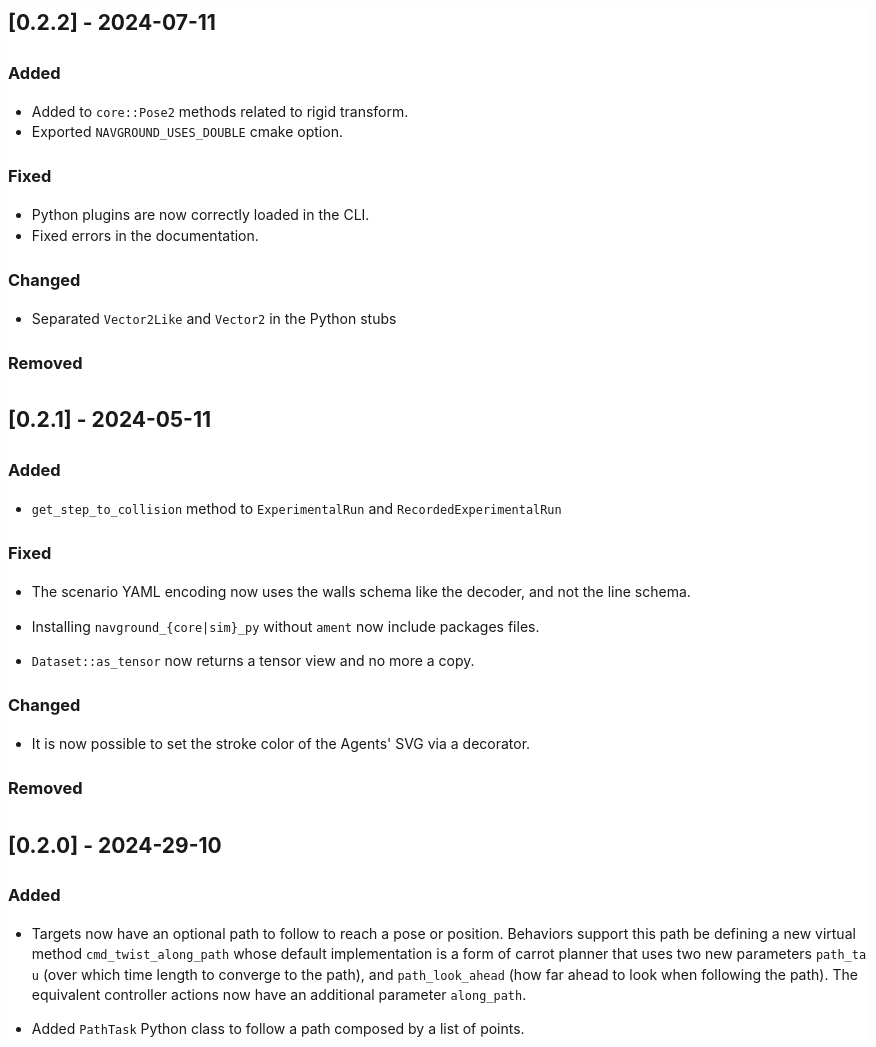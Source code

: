 
## [0.2.2] - 2024-07-11

### Added

- Added to `core::Pose2` methods related to rigid transform.
- Exported `NAVGROUND_USES_DOUBLE` cmake option.

### Fixed

- Python plugins are now correctly loaded in the CLI.
- Fixed errors in the documentation.

### Changed

- Separated `Vector2Like` and `Vector2` in the Python stubs

### Removed


## [0.2.1] - 2024-05-11

### Added

- `get_step_to_collision` method to `ExperimentalRun` and `RecordedExperimentalRun`

### Fixed

- The scenario YAML encoding now uses the walls schema like the decoder, and not the line schema.

- Installing `navground_{core|sim}_py` without `ament` now include packages files. 

- `Dataset::as_tensor` now returns a tensor view and no more a copy.

### Changed

- It is now possible to set the stroke color of the Agents' SVG via a decorator.

### Removed


## [0.2.0] - 2024-29-10

### Added

- Targets now have an optional path to follow to reach a pose or position. Behaviors support this path be defining a new virtual method `cmd_twist_along_path` whose default implementation is a form of carrot planner that uses two new parameters `path_tau` (over which time length to converge to the path), and `path_look_ahead` (how far ahead to look when following the path). The equivalent controller actions now have an additional parameter `along_path`.

- Added `PathTask` Python class to follow a path composed by a list of points.
